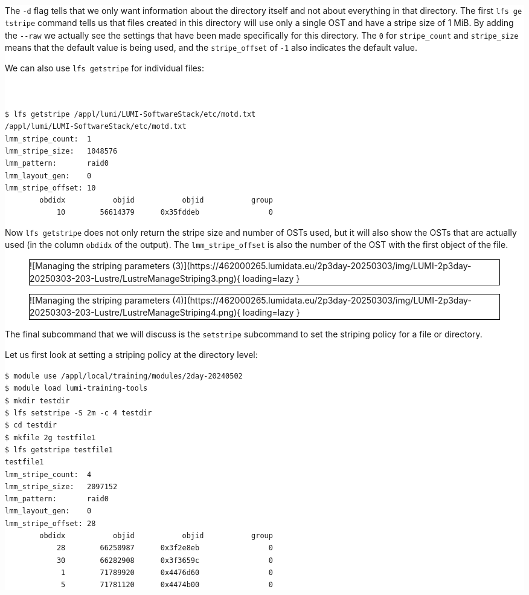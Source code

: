 The `-d` flag tells that we only want information about the directory itself and not about
everything in that directory. The first `lfs getstripe` command tells us that files 
created in this directory will use only a single OST and have a stripe size of 1 MiB. 
By adding the `--raw` we actually see the settings that have been made specifically
for this directory. The `0` for `stripe_count` and `stripe_size` means that the default
value is being used, and the `stripe_offset` of `-1` also indicates the default value.

We can also use `lfs getstripe` for individual files:

```


$ lfs getstripe /appl/lumi/LUMI-SoftwareStack/etc/motd.txt
/appl/lumi/LUMI-SoftwareStack/etc/motd.txt
lmm_stripe_count:  1
lmm_stripe_size:   1048576
lmm_pattern:       raid0
lmm_layout_gen:    0
lmm_stripe_offset: 10
        obdidx           objid           objid           group
            10        56614379      0x35fddeb                0
```

Now `lfs getstripe` does not only return the stripe size and number of OSTs used,
but it will also show the OSTs that are actually used (in the column `obdidx` of
the output). The `lmm_stripe_offset` is also the number of the OST with the first
object of the file.


<figure markdown style="border: 1px solid #000">
  ![Managing the striping parameters (3)](https://462000265.lumidata.eu/2p3day-20250303/img/LUMI-2p3day-20250303-203-Lustre/LustreManageStriping3.png){ loading=lazy }
</figure>

<figure markdown style="border: 1px solid #000">
  ![Managing the striping parameters (4)](https://462000265.lumidata.eu/2p3day-20250303/img/LUMI-2p3day-20250303-203-Lustre/LustreManageStriping4.png){ loading=lazy }
</figure>

The final subcommand that we will discuss is the `setstripe` subcommand to set the striping policy
for a file or directory.

Let us first look at setting a striping policy at the directory level:

```
$ module use /appl/local/training/modules/2day-20240502
$ module load lumi-training-tools
$ mkdir testdir
$ lfs setstripe -S 2m -c 4 testdir
$ cd testdir
$ mkfile 2g testfile1
$ lfs getstripe testfile1
testfile1
lmm_stripe_count:  4
lmm_stripe_size:   2097152
lmm_pattern:       raid0
lmm_layout_gen:    0
lmm_stripe_offset: 28
        obdidx           objid           objid           group
            28        66250987      0x3f2e8eb                0
            30        66282908      0x3f3659c                0
             1        71789920      0x4476d60                0
             5        71781120      0x4474b00                0
```
